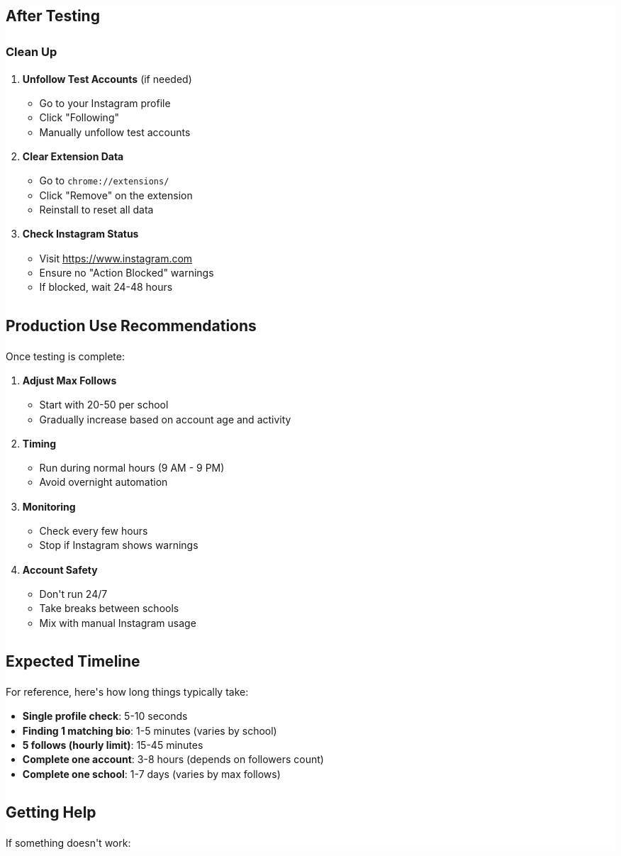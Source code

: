 ## After Testing

### Clean Up

1. **Unfollow Test Accounts** (if needed)
   - Go to your Instagram profile
   - Click "Following"
   - Manually unfollow test accounts

2. **Clear Extension Data**
   - Go to `chrome://extensions/`
   - Click "Remove" on the extension
   - Reinstall to reset all data

3. **Check Instagram Status**
   - Visit https://www.instagram.com
   - Ensure no "Action Blocked" warnings
   - If blocked, wait 24-48 hours

## Production Use Recommendations

Once testing is complete:

1. **Adjust Max Follows**
   - Start with 20-50 per school
   - Gradually increase based on account age and activity

2. **Timing**
   - Run during normal hours (9 AM - 9 PM)
   - Avoid overnight automation

3. **Monitoring**
   - Check every few hours
   - Stop if Instagram shows warnings

4. **Account Safety**
   - Don't run 24/7
   - Take breaks between schools
   - Mix with manual Instagram usage

## Expected Timeline

For reference, here's how long things typically take:

- **Single profile check**: 5-10 seconds
- **Finding 1 matching bio**: 1-5 minutes (varies by school)
- **5 follows (hourly limit)**: 15-45 minutes
- **Complete one account**: 3-8 hours (depends on followers count)
- **Complete one school**: 1-7 days (varies by max follows)

## Getting Help

If something doesn't work:
